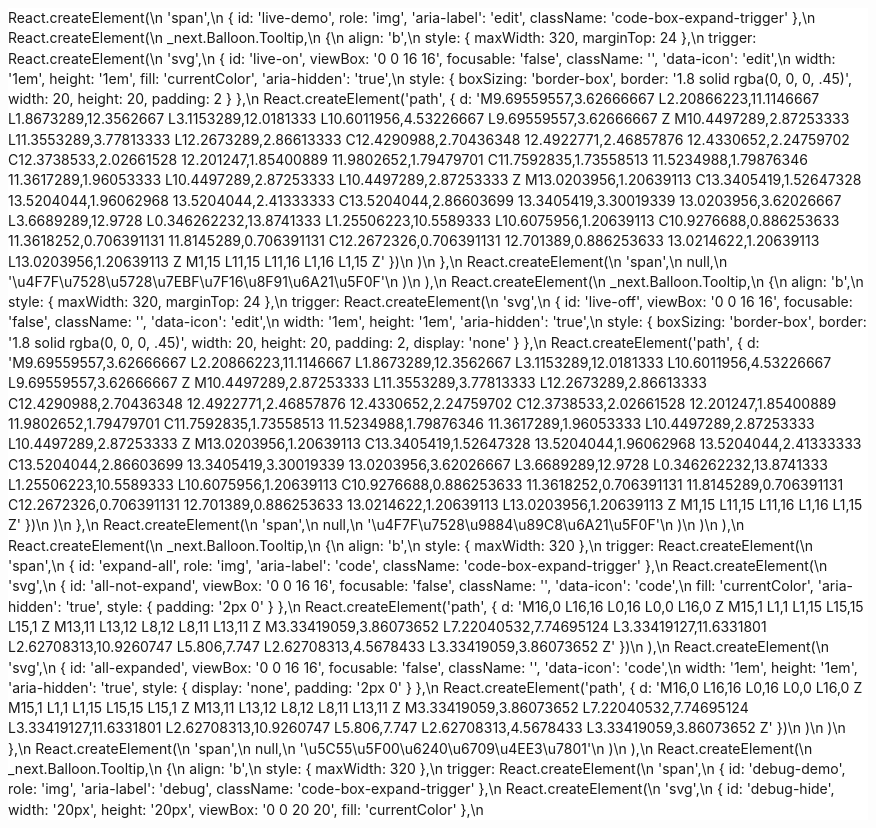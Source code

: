 React.createElement(\n        'span',\n        { id: 'live-demo', role: 'img', 'aria-label': 'edit', className: 'code-box-expand-trigger' },\n        React.createElement(\n            _next.Balloon.Tooltip,\n            {\n                align: 'b',\n                style: { maxWidth: 320, marginTop: 24 },\n                trigger: React.createElement(\n                    'svg',\n                    { id: 'live-on', viewBox: '0 0 16 16', focusable: 'false', className: '', 'data-icon': 'edit',\n                        width: '1em', height: '1em', fill: 'currentColor', 'aria-hidden': 'true',\n                        style: { boxSizing: 'border-box', border: '1.8 solid rgba(0, 0, 0, .45)', width: 20, height: 20, padding: 2 } },\n                    React.createElement('path', { d: 'M9.69559557,3.62666667 L2.20866223,11.1146667 L1.8673289,12.3562667 L3.1153289,12.0181333 L10.6011956,4.53226667 L9.69559557,3.62666667 Z M10.4497289,2.87253333 L11.3553289,3.77813333 L12.2673289,2.86613333 C12.4290988,2.70436348 12.4922771,2.46857876 12.4330652,2.24759702 C12.3738533,2.02661528 12.201247,1.85400889 11.9802652,1.79479701 C11.7592835,1.73558513 11.5234988,1.79876346 11.3617289,1.96053333 L10.4497289,2.87253333 L10.4497289,2.87253333 Z M13.0203956,1.20639113 C13.3405419,1.52647328 13.5204044,1.96062968 13.5204044,2.41333333 C13.5204044,2.86603699 13.3405419,3.30019339 13.0203956,3.62026667 L3.6689289,12.9728 L0.346262232,13.8741333 L1.25506223,10.5589333 L10.6075956,1.20639113 C10.9276688,0.886253633 11.3618252,0.706391131 11.8145289,0.706391131 C12.2672326,0.706391131 12.701389,0.886253633 13.0214622,1.20639113 L13.0203956,1.20639113 Z M1,15 L11,15 L11,16 L1,16 L1,15 Z' })\n                )\n            },\n            React.createElement(\n                'span',\n                null,\n                '\\u4F7F\\u7528\\u5728\\u7EBF\\u7F16\\u8F91\\u6A21\\u5F0F'\n            )\n        ),\n        React.createElement(\n            _next.Balloon.Tooltip,\n            {\n                align: 'b',\n                style: { maxWidth: 320, marginTop: 24 },\n                trigger: React.createElement(\n                    'svg',\n                    { id: 'live-off', viewBox: '0 0 16 16', focusable: 'false', className: '', 'data-icon': 'edit',\n                        width: '1em', height: '1em', 'aria-hidden': 'true',\n                        style: { boxSizing: 'border-box', border: '1.8 solid rgba(0, 0, 0, .45)', width: 20, height: 20, padding: 2, display: 'none' } },\n                    React.createElement('path', { d: 'M9.69559557,3.62666667 L2.20866223,11.1146667 L1.8673289,12.3562667 L3.1153289,12.0181333 L10.6011956,4.53226667 L9.69559557,3.62666667 Z M10.4497289,2.87253333 L11.3553289,3.77813333 L12.2673289,2.86613333 C12.4290988,2.70436348 12.4922771,2.46857876 12.4330652,2.24759702 C12.3738533,2.02661528 12.201247,1.85400889 11.9802652,1.79479701 C11.7592835,1.73558513 11.5234988,1.79876346 11.3617289,1.96053333 L10.4497289,2.87253333 L10.4497289,2.87253333 Z M13.0203956,1.20639113 C13.3405419,1.52647328 13.5204044,1.96062968 13.5204044,2.41333333 C13.5204044,2.86603699 13.3405419,3.30019339 13.0203956,3.62026667 L3.6689289,12.9728 L0.346262232,13.8741333 L1.25506223,10.5589333 L10.6075956,1.20639113 C10.9276688,0.886253633 11.3618252,0.706391131 11.8145289,0.706391131 C12.2672326,0.706391131 12.701389,0.886253633 13.0214622,1.20639113 L13.0203956,1.20639113 Z M1,15 L11,15 L11,16 L1,16 L1,15 Z' })\n                )\n            },\n            React.createElement(\n                'span',\n                null,\n                '\\u4F7F\\u7528\\u9884\\u89C8\\u6A21\\u5F0F'\n            )\n        )\n    ),\n    React.createElement(\n        _next.Balloon.Tooltip,\n        {\n            align: 'b',\n            style: { maxWidth: 320 },\n            trigger: React.createElement(\n                'span',\n                { id: 'expand-all', role: 'img', 'aria-label': 'code', className: 'code-box-expand-trigger' },\n                React.createElement(\n                    'svg',\n                    { id: 'all-not-expand', viewBox: '0 0 16 16', focusable: 'false', className: '', 'data-icon': 'code',\n                        fill: 'currentColor', 'aria-hidden': 'true', style: { padding: '2px 0' } },\n                    React.createElement('path', { d: 'M16,0 L16,16 L0,16 L0,0 L16,0 Z M15,1 L1,1 L1,15 L15,15 L15,1 Z M13,11 L13,12 L8,12 L8,11 L13,11 Z M3.33419059,3.86073652 L7.22040532,7.74695124 L3.33419127,11.6331801 L2.62708313,10.9260747 L5.806,7.747 L2.62708313,4.5678433 L3.33419059,3.86073652 Z' })\n                ),\n                React.createElement(\n                    'svg',\n                    { id: 'all-expanded', viewBox: '0 0 16 16', focusable: 'false', className: '', 'data-icon': 'code',\n                        width: '1em', height: '1em', 'aria-hidden': 'true', style: { display: 'none', padding: '2px 0' } },\n                    React.createElement('path', { d: 'M16,0 L16,16 L0,16 L0,0 L16,0 Z M15,1 L1,1 L1,15 L15,15 L15,1 Z M13,11 L13,12 L8,12 L8,11 L13,11 Z M3.33419059,3.86073652 L7.22040532,7.74695124 L3.33419127,11.6331801 L2.62708313,10.9260747 L5.806,7.747 L2.62708313,4.5678433 L3.33419059,3.86073652 Z' })\n                )\n            )\n        },\n        React.createElement(\n            'span',\n            null,\n            '\\u5C55\\u5F00\\u6240\\u6709\\u4EE3\\u7801'\n        )\n    ),\n    React.createElement(\n        _next.Balloon.Tooltip,\n        {\n            align: 'b',\n            style: { maxWidth: 320 },\n            trigger: React.createElement(\n                'span',\n                { id: 'debug-demo', role: 'img', 'aria-label': 'debug', className: 'code-box-expand-trigger' },\n                React.createElement(\n                    'svg',\n                    { id: 'debug-hide', width: '20px', height: '20px', viewBox: '0 0 20 20', fill: 'currentColor' },\n